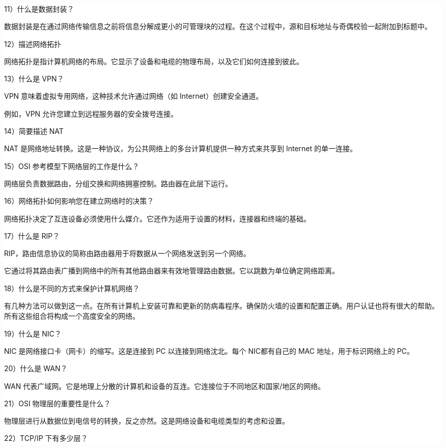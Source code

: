 

11）什么是数据封装？

数据封装是在通过网络传输信息之前将信息分解成更小的可管理块的过程。在这个过程中，源和目标地址与奇偶校验一起附加到标题中。



12）描述网络拓扑

网络拓扑是指计算机网络的布局。它显示了设备和电缆的物理布局，以及它们如何连接到彼此。



13）什么是 VPN？

VPN 意味着虚拟专用网络，这种技术允许通过网络（如 Internet）创建安全通道。

例如，VPN 允许您建立到远程服务器的安全拨号连接。



14）简要描述 NAT

NAT 是网络地址转换。这是一种协议，为公共网络上的多台计算机提供一种方式来共享到 Internet 的单一连接。



15）OSI 参考模型下网络层的工作是什么？

网络层负责数据路由，分组交换和网络拥塞控制。路由器在此层下运行。



16）网络拓扑如何影响您在建立网络时的决策？

网络拓扑决定了互连设备必须使用什么媒介。它还作为适用于设置的材料，连接器和终端的基础。



17）什么是 RIP？

RIP，路由信息协议的简称由路由器用于将数据从一个网络发送到另一个网络。

它通过将其路由表广播到网络中的所有其他路由器来有效地管理路由数据。它以跳数为单位确定网络距离。



18）什么是不同的方式来保护计算机网络？

有几种方法可以做到这一点。在所有计算机上安装可靠和更新的防病毒程序。确保防火墙的设置和配置正确。用户认证也将有很大的帮助。所有这些组合将构成一个高度安全的网络。



19）什么是 NIC？

NIC 是网络接口卡（网卡）的缩写。这是连接到 PC 以连接到网络沈北。每个 NIC都有自己的 MAC 地址，用于标识网络上的 PC。



20）什么是 WAN？

WAN 代表广域网。它是地理上分散的计算机和设备的互连。它连接位于不同地区和国家/地区的网络。



21）OSI 物理层的重要性是什么？

物理层进行从数据位到电信号的转换，反之亦然。这是网络设备和电缆类型的考虑和设置。



22）TCP/IP 下有多少层？
